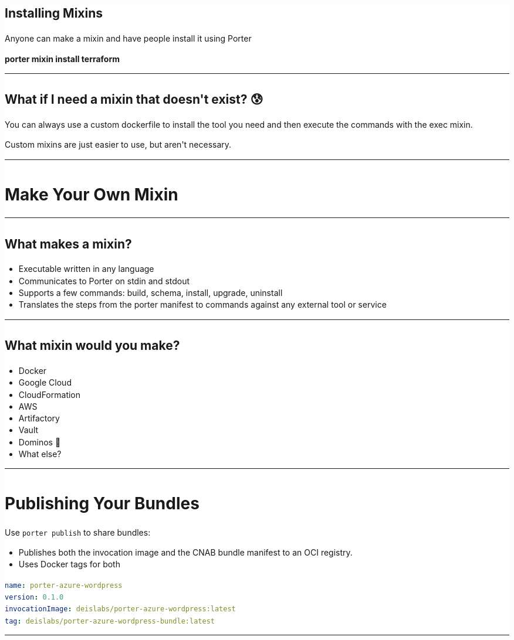 ## Installing Mixins

Anyone can make a mixin and have people install it using Porter

**porter mixin install terraform**

---

## What if I need a mixin that doesn't exist? 😰

You can always use a custom dockerfile to install the tool you need and then
execute the commands with the exec mixin.

Custom mixins are just easier to use, but aren't necessary.

---
# Make Your Own Mixin

---
## What makes a mixin?

* Executable written in any language
* Communicates to Porter on stdin and stdout
* Supports a few commands: build, schema, install, upgrade, uninstall
* Translates the steps from the porter manifest to commands against any external tool or service

---
## What mixin would you make?

* Docker
* Google Cloud
* CloudFormation
* AWS
* Artifactory
* Vault
* Dominos 🍕
* What else?

---

# Publishing Your Bundles

Use  `porter publish` to share bundles:

* Publishes both the invocation image and the CNAB bundle manifest to an OCI registry.
* Uses Docker tags for both

```yaml
name: porter-azure-wordpress
version: 0.1.0
invocationImage: deislabs/porter-azure-wordpress:latest
tag: deislabs/porter-azure-wordpress-bundle:latest
```

---